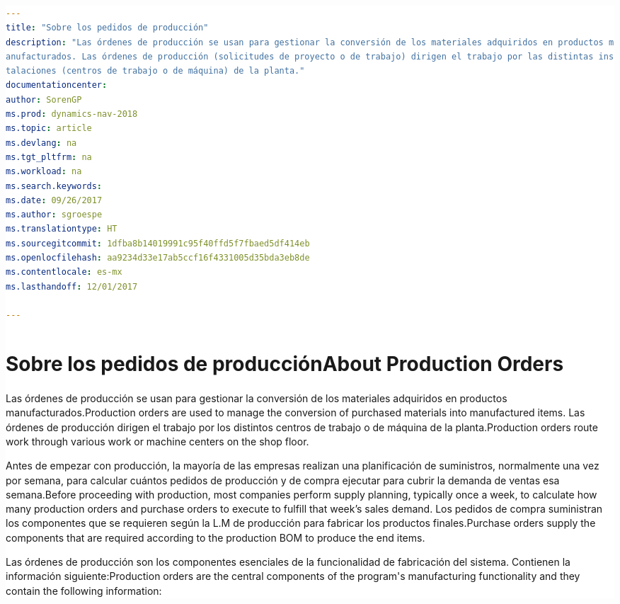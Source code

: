 ```yaml
---
title: "Sobre los pedidos de producción"
description: "Las órdenes de producción se usan para gestionar la conversión de los materiales adquiridos en productos manufacturados. Las órdenes de producción (solicitudes de proyecto o de trabajo) dirigen el trabajo por las distintas instalaciones (centros de trabajo o de máquina) de la planta."
documentationcenter: 
author: SorenGP
ms.prod: dynamics-nav-2018
ms.topic: article
ms.devlang: na
ms.tgt_pltfrm: na
ms.workload: na
ms.search.keywords: 
ms.date: 09/26/2017
ms.author: sgroespe
ms.translationtype: HT
ms.sourcegitcommit: 1dfba8b14019991c95f40ffd5f7fbaed5df414eb
ms.openlocfilehash: aa9234d33e17ab5ccf16f4331005d35bda3eb8de
ms.contentlocale: es-mx
ms.lasthandoff: 12/01/2017

---
```

# <a name="about-production-orders"></a><span data-ttu-id="2b674-104">Sobre los pedidos de producción</span><span class="sxs-lookup"><span data-stu-id="2b674-104">About Production Orders</span></span>
<span data-ttu-id="2b674-105">Las órdenes de producción se usan para gestionar la conversión de los materiales adquiridos en productos manufacturados.</span><span class="sxs-lookup"><span data-stu-id="2b674-105">Production orders are used to manage the conversion of purchased materials into manufactured items.</span></span> <span data-ttu-id="2b674-106">Las órdenes de producción dirigen el trabajo por los distintos centros de trabajo o de máquina de la planta.</span><span class="sxs-lookup"><span data-stu-id="2b674-106">Production orders route work through various work or machine centers on the shop floor.</span></span>  

<span data-ttu-id="2b674-107">Antes de empezar con producción, la mayoría de las empresas realizan una planificación de suministros, normalmente una vez por semana, para calcular cuántos pedidos de producción y de compra ejecutar para cubrir la demanda de ventas esa semana.</span><span class="sxs-lookup"><span data-stu-id="2b674-107">Before proceeding with production, most companies perform supply planning, typically once a week, to calculate how many production orders and purchase orders to execute to fulfill that week’s sales demand.</span></span> <span data-ttu-id="2b674-108">Los pedidos de compra suministran los componentes que se requieren según la L.M de producción para fabricar los productos finales.</span><span class="sxs-lookup"><span data-stu-id="2b674-108">Purchase orders supply the components that are required according to the production BOM to produce the end items.</span></span>

<span data-ttu-id="2b674-109">Las órdenes de producción son los componentes esenciales de la funcionalidad de fabricación del sistema. Contienen la información siguiente:</span><span class="sxs-lookup"><span data-stu-id="2b674-109">Production orders are the central components of the program's manufacturing functionality and they contain the following information:</span></span>  
